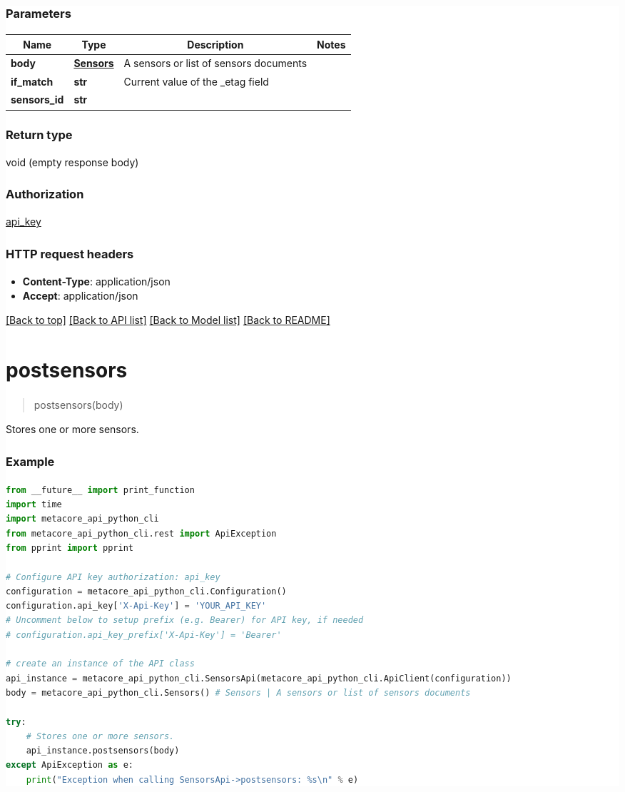 ### Parameters

Name | Type | Description  | Notes
------------- | ------------- | ------------- | -------------
 **body** | [**Sensors**](Sensors.md)| A sensors or list of sensors documents | 
 **if_match** | **str**| Current value of the _etag field | 
 **sensors_id** | **str**|  | 

### Return type

void (empty response body)

### Authorization

[api_key](../README.md#api_key)

### HTTP request headers

 - **Content-Type**: application/json
 - **Accept**: application/json

[[Back to top]](#) [[Back to API list]](../README.md#documentation-for-api-endpoints) [[Back to Model list]](../README.md#documentation-for-models) [[Back to README]](../README.md)

# **postsensors**
> postsensors(body)

Stores one or more sensors.

### Example
```python
from __future__ import print_function
import time
import metacore_api_python_cli
from metacore_api_python_cli.rest import ApiException
from pprint import pprint

# Configure API key authorization: api_key
configuration = metacore_api_python_cli.Configuration()
configuration.api_key['X-Api-Key'] = 'YOUR_API_KEY'
# Uncomment below to setup prefix (e.g. Bearer) for API key, if needed
# configuration.api_key_prefix['X-Api-Key'] = 'Bearer'

# create an instance of the API class
api_instance = metacore_api_python_cli.SensorsApi(metacore_api_python_cli.ApiClient(configuration))
body = metacore_api_python_cli.Sensors() # Sensors | A sensors or list of sensors documents

try:
    # Stores one or more sensors.
    api_instance.postsensors(body)
except ApiException as e:
    print("Exception when calling SensorsApi->postsensors: %s\n" % e)
```
